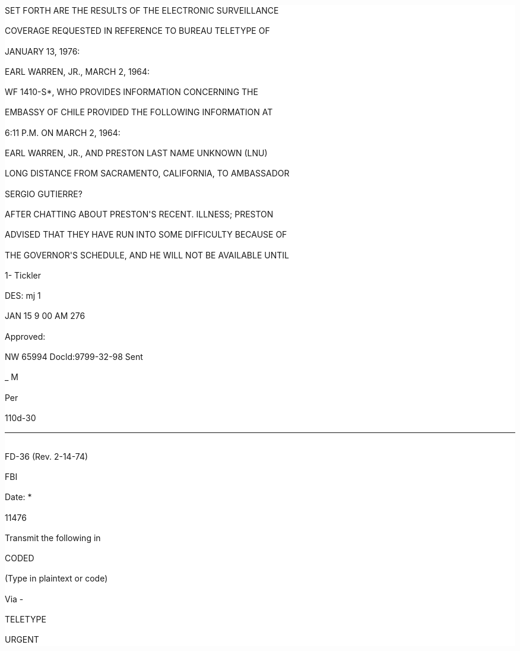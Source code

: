 SET FORTH ARE THE RESULTS OF THE ELECTRONIC SURVEILLANCE

COVERAGE REQUESTED IN REFERENCE TO BUREAU TELETYPE OF

JANUARY 13, 1976:

EARL WARREN, JR., MARCH 2, 1964:

WF 1410-S*, WHO PROVIDES INFORMATION CONCERNING THE

EMBASSY OF CHILE PROVIDED THE FOLLOWING INFORMATION AT

6:11 P.M. ON MARCH 2, 1964:

EARL WARREN, JR., AND PRESTON LAST NAME UNKNOWN (LNU)

LONG DISTANCE FROM SACRAMENTO, CALIFORNIA, TO AMBASSADOR

SERGIO GUTIERRE?

AFTER CHATTING ABOUT PRESTON'S RECENT. ILLNESS; PRESTON

ADVISED THAT THEY HAVE RUN INTO SOME DIFFICULTY BECAUSE OF

THE GOVERNOR'S SCHEDULE, AND HE WILL NOT BE AVAILABLE UNTIL

1- Tickler

DES: mj 1

JAN 15 9 00 AM 276

Approved:

NW 65994 Docld:9799-32-98
Sent

_ M

Per

110d-30

---

##
FD-36 (Rev. 2-14-74)

FBI

Date: *

11476

Transmit the following in

CODED

(Type in plaintext or code)

Via -

TELETYPE

URGENT
